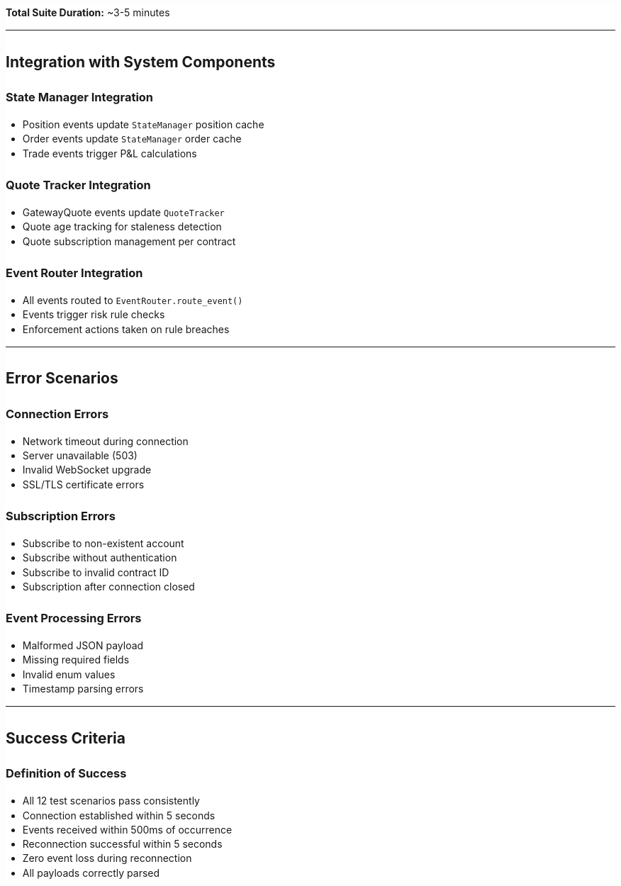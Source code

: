 **Total Suite Duration:** ~3-5 minutes

---

## Integration with System Components

### State Manager Integration
- Position events update `StateManager` position cache
- Order events update `StateManager` order cache
- Trade events trigger P&L calculations

### Quote Tracker Integration
- GatewayQuote events update `QuoteTracker`
- Quote age tracking for staleness detection
- Quote subscription management per contract

### Event Router Integration
- All events routed to `EventRouter.route_event()`
- Events trigger risk rule checks
- Enforcement actions taken on rule breaches

---

## Error Scenarios

### Connection Errors
- Network timeout during connection
- Server unavailable (503)
- Invalid WebSocket upgrade
- SSL/TLS certificate errors

### Subscription Errors
- Subscribe to non-existent account
- Subscribe without authentication
- Subscribe to invalid contract ID
- Subscription after connection closed

### Event Processing Errors
- Malformed JSON payload
- Missing required fields
- Invalid enum values
- Timestamp parsing errors

---

## Success Criteria

### Definition of Success
- All 12 test scenarios pass consistently
- Connection established within 5 seconds
- Events received within 500ms of occurrence
- Reconnection successful within 5 seconds
- Zero event loss during reconnection
- All payloads correctly parsed
